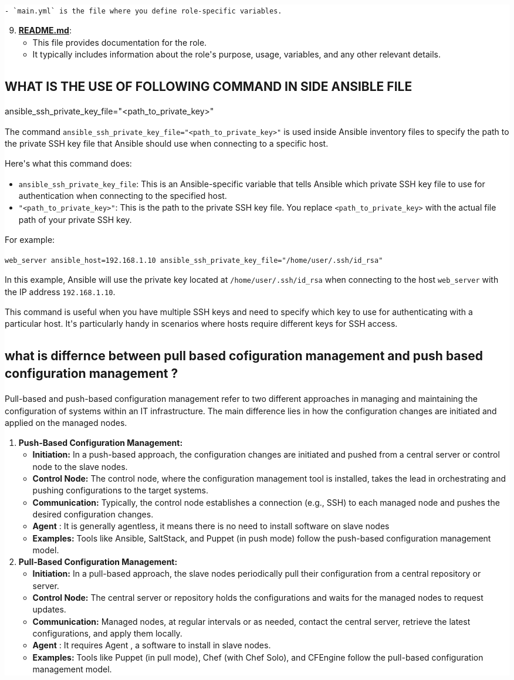     - `main.yml` is the file where you define role-specific variables.
9. [**README.md**](http://readme.md/):
    - This file provides documentation for the role.
    - It typically includes information about the role's purpose, usage, variables, and any other relevant details.

## WHAT IS THE USE OF FOLLOWING COMMAND IN SIDE ANSIBLE FILE
ansible_ssh_private_key_file="<path_to_private_key>"

The command `ansible_ssh_private_key_file="<path_to_private_key>"` is used inside Ansible inventory files to specify the path to the private SSH key file that Ansible should use when connecting to a specific host.

Here's what this command does:

- `ansible_ssh_private_key_file`: This is an Ansible-specific variable that tells Ansible which private SSH key file to use for authentication when connecting to the specified host.
- `"<path_to_private_key>"`: This is the path to the private SSH key file. You replace `<path_to_private_key>` with the actual file path of your private SSH key.

For example:

```
web_server ansible_host=192.168.1.10 ansible_ssh_private_key_file="/home/user/.ssh/id_rsa"

```

In this example, Ansible will use the private key located at `/home/user/.ssh/id_rsa` when connecting to the host `web_server` with the IP address `192.168.1.10`.

This command is useful when you have multiple SSH keys and need to specify which key to use for authenticating with a particular host. It's particularly handy in scenarios where hosts require different keys for SSH access.

## what is differnce  between pull based cofiguration management and push based configuration management ?

Pull-based and push-based configuration management refer to two different approaches in managing and maintaining the configuration of systems within an IT infrastructure. The main difference lies in how the configuration changes are initiated and applied on the managed nodes.

1. **Push-Based Configuration Management:**
    - **Initiation:** In a push-based approach, the configuration changes are initiated and pushed from a central server or control node to the slave nodes.
    - **Control Node:** The control node, where the configuration management tool is installed, takes the lead in orchestrating and pushing configurations to the target systems.
    - **Communication:** Typically, the control node establishes a connection (e.g., SSH) to each managed node and pushes the desired configuration changes.
    - **Agent** : It is generally agentless, it means there is no need to install software on slave nodes
    - **Examples:** Tools like Ansible, SaltStack, and Puppet (in push mode) follow the push-based configuration management model.
2. **Pull-Based Configuration Management:**
    - **Initiation:** In a pull-based approach, the slave nodes periodically pull their configuration from a central repository or server.
    - **Control Node:** The central server or repository holds the configurations and waits for the managed nodes to request updates.
    - **Communication:** Managed nodes, at regular intervals or as needed, contact the central server, retrieve the latest configurations, and apply them locally.
    - **Agent** : It requires Agent , a software to install in slave nodes.
    - **Examples:** Tools like Puppet (in pull mode), Chef (with Chef Solo), and CFEngine follow the pull-based configuration management model.

